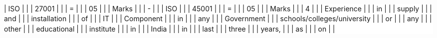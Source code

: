 | ISO                                      |        |
| 27001                                    |        |
| =                                        |        |
| 05                                       |        |
| Marks                                    |        |
| -                                        |        |
| ISO                                      |        |
| 45001                                    |        |
| =                                        |        |
| 05                                       |        |
| Marks                                    |        |
| 4                                        |        |
| Experience                               |        |
| in                                       |        |
| supply                                   |        |
| and                                      |        |
| installation                             |        |
| of                                       |        |
| IT                                       |        |
| Component                                |        |
| in                                       |        |
| any                                      |        |
| Government                               |        |
| schools/colleges/university              |        |
| or                                       |        |
| any                                      |        |
| other                                    |        |
| educational                              |        |
| institute                                |        |
| in                                       |        |
| India                                    |        |
| in                                       |        |
| last                                     |        |
| three                                    |        |
| years,                                   |        |
| as                                       |        |
| on                                       |        |